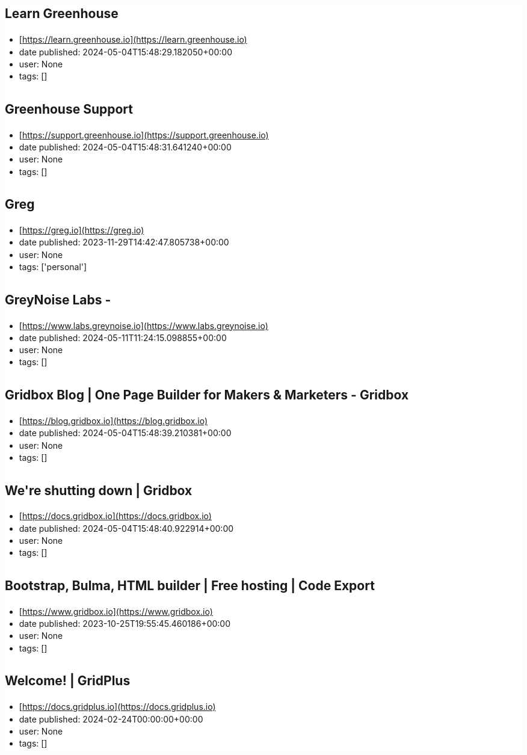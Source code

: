 ## Learn Greenhouse
 - [https://learn.greenhouse.io](https://learn.greenhouse.io)
 - date published: 2024-05-04T15:48:29.182050+00:00
 - user: None
 - tags: []

## Greenhouse Support
 - [https://support.greenhouse.io](https://support.greenhouse.io)
 - date published: 2024-05-04T15:48:31.641240+00:00
 - user: None
 - tags: []

## Greg
 - [https://greg.io](https://greg.io)
 - date published: 2023-11-29T14:42:47.805738+00:00
 - user: None
 - tags: ['personal']

## GreyNoise Labs -
 - [https://www.labs.greynoise.io](https://www.labs.greynoise.io)
 - date published: 2024-05-11T11:24:15.098855+00:00
 - user: None
 - tags: []

## Gridbox Blog | One Page Builder for Makers & Marketers - Gridbox
 - [https://blog.gridbox.io](https://blog.gridbox.io)
 - date published: 2024-05-04T15:48:39.210381+00:00
 - user: None
 - tags: []

## We're shutting down | Gridbox
 - [https://docs.gridbox.io](https://docs.gridbox.io)
 - date published: 2024-05-04T15:48:40.922914+00:00
 - user: None
 - tags: []

## Bootstrap, Bulma, HTML builder | Free hosting | Code Export
 - [https://www.gridbox.io](https://www.gridbox.io)
 - date published: 2023-10-25T19:55:45.460186+00:00
 - user: None
 - tags: []

## Welcome! | GridPlus
 - [https://docs.gridplus.io](https://docs.gridplus.io)
 - date published: 2024-02-24T00:00:00+00:00
 - user: None
 - tags: []
